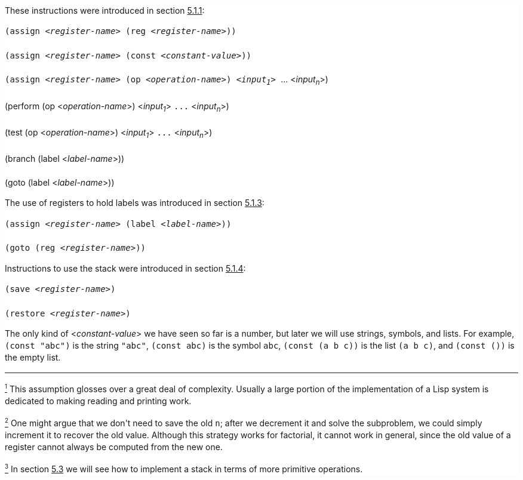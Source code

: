 
These instructions were introduced in section <a href="#%_sec_5.1.1">5.1.1</a>:


<tt><a name="index_term_5598"></a>(assign&nbsp;&lt;*register-name*&gt;&nbsp;(reg&nbsp;&lt;*register-name*&gt;))<br>
<br>
(assign&nbsp;&lt;*register-name*&gt;&nbsp;(const&nbsp;&lt;*constant-value*&gt;))<br>
<br>
<a name="index_term_5600"></a>(assign&nbsp;&lt;*register-name*&gt;&nbsp;(op&nbsp;&lt;*operation-name*&gt;)&nbsp;&lt;*input<sub>1</sub>*&gt;&nbsp;</tt>... &lt;*input<sub>*n*</sub>*&gt;)<br>
<br>
<a name="index_term_5602"></a>(perform&nbsp;(op&nbsp;&lt;*operation-name*&gt;)&nbsp;&lt;*input<sub>1</sub>*&gt;&nbsp;<tt>...</tt> &lt;*input<sub>*n*</sub>*&gt;)<br>
<br>
<a name="index_term_5604"></a>(test&nbsp;(op&nbsp;&lt;*operation-name*&gt;)&nbsp;&lt;*input<sub>1</sub>*&gt;&nbsp;<tt>...</tt> &lt;*input<sub>*n*</sub>*&gt;)<br>
<br>
<a name="index_term_5606"></a><a name="index_term_5608"></a>(branch&nbsp;(label&nbsp;&lt;*label-name*&gt;))<br>
<br>
<a name="index_term_5610"></a>(goto&nbsp;(label&nbsp;&lt;*label-name*&gt;))<br>


The use of registers to hold labels was introduced in section <a href="#%_sec_5.1.3">5.1.3</a>:


<tt>(assign&nbsp;&lt;*register-name*&gt;&nbsp;(label&nbsp;&lt;*label-name*&gt;))<br>
<br>
(goto&nbsp;(reg&nbsp;&lt;*register-name*&gt;))<br></tt>


Instructions to use the stack were introduced in section <a href="#%_sec_5.1.4">5.1.4</a>:


<tt><a name="index_term_5612"></a>(save&nbsp;&lt;*register-name*&gt;)<br>
<br>
<a name="index_term_5614"></a>(restore&nbsp;&lt;*register-name*&gt;)<br></tt>


<a name="index_term_5616"></a><a name="index_term_5618"></a><a name="index_term_5620"></a>The only kind of &lt;*constant-value*&gt; we have seen so far is a number, but later we will use strings, symbols, and lists. For example, <tt>(const&nbsp;&quot;abc&quot;)</tt> is the string <tt>&quot;abc&quot;</tt>, <tt>(const&nbsp;abc)</tt> is the symbol <tt>abc</tt>, <tt>(const&nbsp;(a b c))</tt> is the list <tt>(a b c)</tt>, and <tt>(const&nbsp;())</tt> is the empty list.

<div class="smallprint">
  <hr>
</div>

<div class="footnote">
  
<a name="footnote_Temp_715" href="#call_footnote_Temp_715" id="footnote_Temp_715"><sup><small>1</small></sup></a> This assumption glosses over a great deal of complexity. Usually a large portion of the implementation of a Lisp system is dedicated to making reading and printing work.

  
<a name="footnote_Temp_717" href="#call_footnote_Temp_717" id="footnote_Temp_717"><sup><small>2</small></sup></a> One might argue that we don't need to save the old <tt>n</tt>; after we decrement it and solve the subproblem, we could simply increment it to recover the old value. Although this strategy works for factorial, it cannot work in general, since the old value of a register cannot always be computed from the new one.

  
<a name="footnote_Temp_718" href="#call_footnote_Temp_718" id="footnote_Temp_718"><sup><small>3</small></sup></a> In section <a href="chapter_5_section_3.html#%_sec_5.3">5.3</a> we will see how to implement a stack in terms of more primitive operations.

</div>
